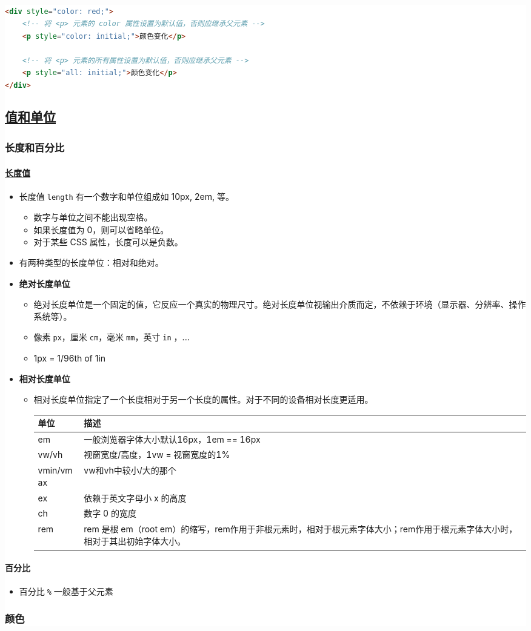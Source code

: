   ```html
  <div style="color: red;">
      <!-- 将 <p> 元素的 color 属性设置为默认值，否则应继承父元素 -->
      <p style="color: initial;">颜色变化</p>
      
      <!-- 将 <p> 元素的所有属性设置为默认值，否则应继承父元素 -->
      <p style="all: initial;">颜色变化</p>
  </div>
  ```

## [值和单位](https://developer.mozilla.org/zh-CN/docs/Learn/CSS/Building_blocks/Values_and_units)

### 长度和百分比

#### [长度值](https://www.runoob.com/cssref/css-units.html)

- 长度值 `length` 有一个数字和单位组成如 10px, 2em, 等。
  - 数字与单位之间不能出现空格。
  - 如果长度值为 0，则可以省略单位。
  - 对于某些 CSS 属性，长度可以是负数。
- 有两种类型的长度单位：相对和绝对。

- **绝对长度单位**

  - 绝对长度单位是一个固定的值，它反应一个真实的物理尺寸。绝对长度单位视输出介质而定，不依赖于环境（显示器、分辨率、操作系统等）。

  - 像素 `px`，厘米 `cm`，毫米 `mm`，英寸 `in` ，...

  - 1px = 1/96th of 1in


- **相对长度单位**

  - 相对长度单位指定了一个长度相对于另一个长度的属性。对于不同的设备相对长度更适用。

    | 单位      | 描述                                                         |
    | --------- | ------------------------------------------------------------ |
    | em        | 一般浏览器字体大小默认16px，1em == 16px                      |
    | vw/vh     | 视窗宽度/高度，1vw = 视窗宽度的1%                            |
    | vmin/vmax | vw和vh中较小/大的那个                                        |
    | ex        | 依赖于英文字母小 x 的高度                                    |
    | ch        | 数字 0 的宽度                                                |
    | rem       | rem 是根 em（root em）的缩写，rem作用于非根元素时，相对于根元素字体大小；rem作用于根元素字体大小时，相对于其出初始字体大小。 |


#### 百分比

- 百分比 `%` 一般基于父元素

### 颜色
